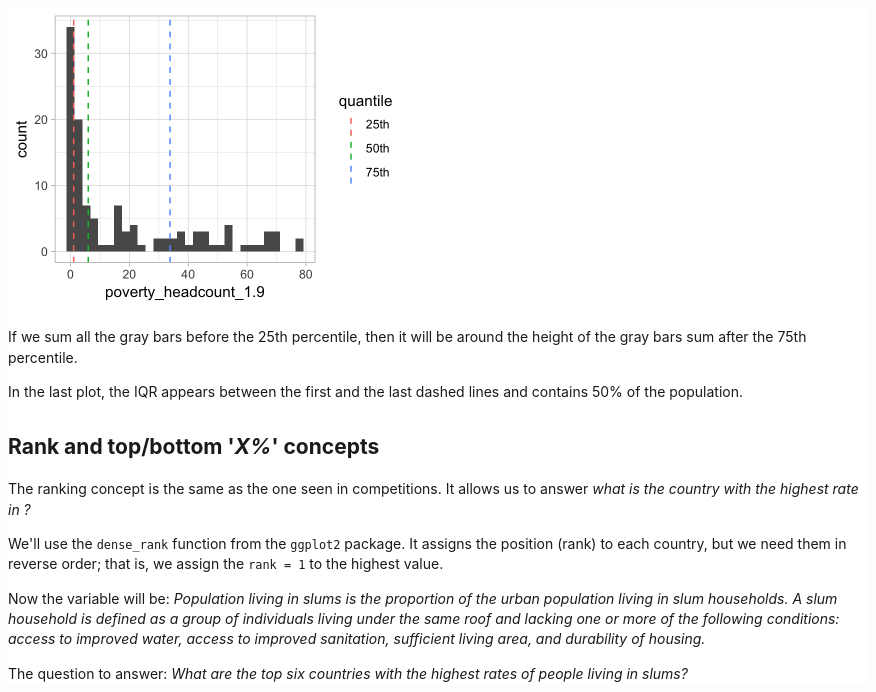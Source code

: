 <img src="figure/profiling_numerical_variable-1.png" title="plot of chunk profiling_numerical_variable" alt="plot of chunk profiling_numerical_variable" width="400px" />

If we sum all the gray bars before the 25th percentile, then it will be around the height of the gray bars sum after the 75th percentile. 

In the last plot, the IQR appears between the first and the last dashed lines and contains 50% of the population.

## Rank and top/bottom '_X%_' concepts

The ranking concept is the same as the one seen in competitions. It allows us to answer _what is the country with the highest rate in ?_

We'll use the `dense_rank` function from the `ggplot2` package. It assigns the position (rank) to each country, but we need them in reverse order; that is, we assign the `rank = 1` to the highest value.

Now the variable will be: _Population living in slums is the proportion of the urban population living in slum households. A slum household is defined as a group of individuals living under the same roof and lacking one or more of the following conditions: access to improved water, access to improved sanitation, sufficient living area, and durability of housing._ 

The question to answer: _What are the top six countries with the highest rates of people living in slums?_
